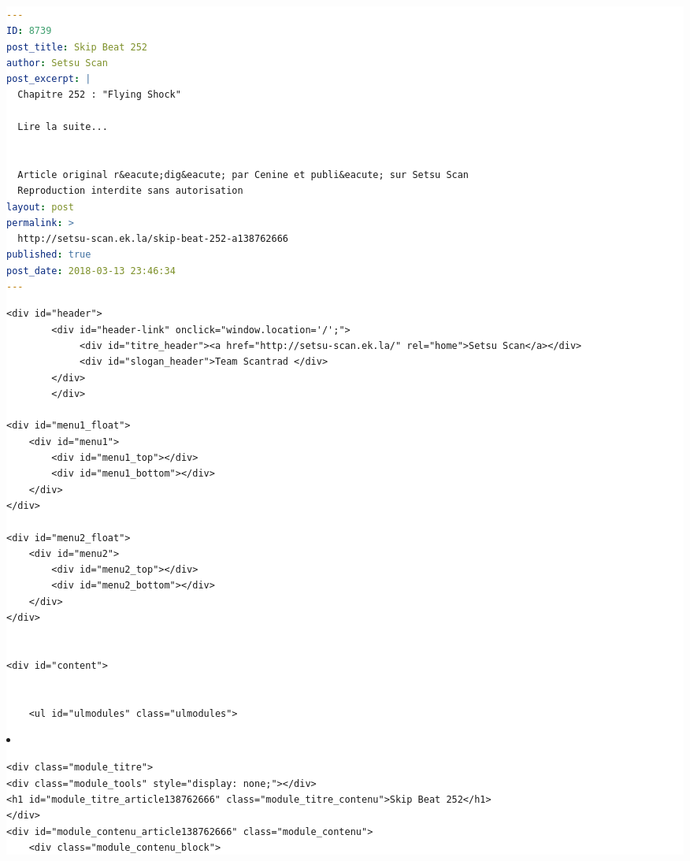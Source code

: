 ```yaml
---
ID: 8739
post_title: Skip Beat 252
author: Setsu Scan
post_excerpt: |
  Chapitre 252 : "Flying Shock"
  
  Lire la suite...
  
  
  Article original r&eacute;dig&eacute; par Cenine et publi&eacute; sur Setsu Scan
  Reproduction interdite sans autorisation
layout: post
permalink: >
  http://setsu-scan.ek.la/skip-beat-252-a138762666
published: true
post_date: 2018-03-13 23:46:34
---
```

<div class="feedwordpress-gaffer-full-text"><div id="top"></div>
<div id="body">

<div id="background">

	<div id="header">
            <div id="header-link" onclick="window.location='/';">
                 <div id="titre_header"><a href="http://setsu-scan.ek.la/" rel="home">Setsu Scan</a></div>
                 <div id="slogan_header">Team Scantrad </div>
            </div>
			</div>
	
	<div id="menu1_float">
		<div id="menu1">
			<div id="menu1_top"></div>
			<div id="menu1_bottom"></div>
		</div>
	</div>
	
	<div id="menu2_float">
		<div id="menu2">
			<div id="menu2_top"></div>
			<div id="menu2_bottom"></div>
		</div>
	</div>


	<div id="content">

        
        <ul id="ulmodules" class="ulmodules">
<li id="module_article138762666">
	
	<div class="module_titre">
	<div class="module_tools" style="display: none;"></div>
	<h1 id="module_titre_article138762666" class="module_titre_contenu">Skip Beat 252</h1>
	</div>
	<div id="module_contenu_article138762666" class="module_contenu">
		<div class="module_contenu_block">
			
